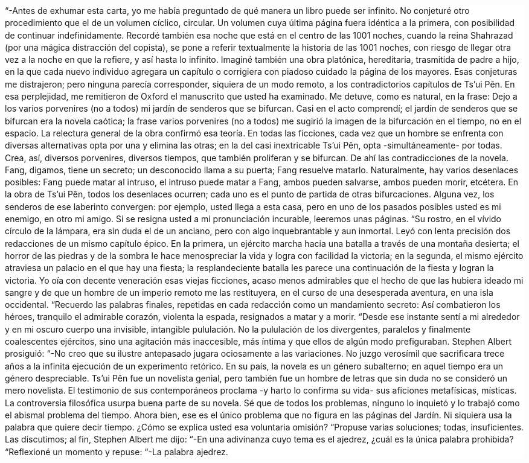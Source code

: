 “-Antes de exhumar esta carta, yo me había preguntado de qué manera un libro puede ser infinito. No conjeturé otro procedimiento que el de un volumen cíclico, circular. Un volumen cuya última página fuera idéntica a la primera, con posibilidad de continuar indefinidamente. Recordé también esa noche que está en el centro de las 1001 noches, cuando la reina Shahrazad (por una mágica distracción del copista), se pone a referir textualmente la historia de las 1001 noches, con riesgo de llegar otra vez a la noche en que la refiere, y así hasta lo infinito. Imaginé también una obra platónica, hereditaria, trasmitida de padre a hijo, en la que cada nuevo individuo agregara un capítulo o corrigiera con piadoso cuidado la página de los mayores. Esas conjeturas me distrajeron; pero ninguna parecía corresponder, siquiera de un modo remoto, a los contradictorios capítulos de Ts’ui Pên. En esa perplejidad, me remitieron de Oxford el manuscrito que usted ha examinado. Me detuve, como es natural, en la frase: Dejo a los varios porvenires (no a todos) mi jardín de senderos que se bifurcan. Casi en el acto comprendí; el jardín de senderos que se bifurcan era la novela caótica; la frase varios porvenires (no a todos) me sugirió la imagen de la bifurcación en el tiempo, no en el espacio. La relectura general de la obra confirmó esa teoría. En todas las ficciones, cada vez que un hombre se enfrenta con diversas alternativas opta por una y elimina las otras; en la del casi inextricable Ts’ui Pên, opta -simultáneamente- por todas. Crea, así, diversos porvenires, diversos tiempos, que también proliferan y se bifurcan. De ahí las contradicciones de la novela. Fang, digamos, tiene un secreto; un desconocido llama a su puerta; Fang resuelve matarlo. Naturalmente, hay varios desenlaces posibles: Fang puede matar al intruso, el intruso puede matar a Fang, ambos pueden salvarse, ambos pueden morir, etcétera. En la obra de Ts’ui Pên, todos los desenlaces ocurren; cada uno es el punto de partida de otras bifurcaciones. Alguna vez, los senderos de ese laberinto convergen: por ejemplo, usted llega a esta casa, pero en uno de los pasados posibles usted es mi enemigo, en otro mi amigo. Si se resigna usted a mi pronunciación incurable, leeremos unas páginas.
“Su rostro, en el vívido círculo de la lámpara, era sin duda el de un anciano, pero con algo inquebrantable y aun inmortal. Leyó con lenta precisión dos redacciones de un mismo capítulo épico. En la primera, un ejército marcha hacia una batalla a través de una montaña desierta; el horror de las piedras y de la sombra le hace menospreciar la vida y logra con facilidad la victoria; en la segunda, el mismo ejército atraviesa un palacio en el que hay una fiesta; la resplandeciente batalla les parece una continuación de la fiesta y logran la victoria. Yo oía con decente veneración esas viejas ficciones, acaso menos admirables que el hecho de que las hubiera ideado mi sangre y de que un hombre de un imperio remoto me las restituyera, en el curso de una desesperada aventura, en una isla occidental.
“Recuerdo las palabras finales, repetidas en cada redacción como un mandamiento secreto: Así combatieron los héroes, tranquilo el admirable corazón, violenta la espada, resignados a matar y a morir.
“Desde ese instante sentí a mi alrededor y en mi oscuro cuerpo una invisible, intangible pululación. No la pululación de los divergentes, paralelos y finalmente coalescentes ejércitos, sino una agitación más inaccesible, más íntima y que ellos de algún modo prefiguraban. Stephen Albert prosiguió:
“-No creo que su ilustre antepasado jugara ociosamente a las variaciones. No juzgo verosímil que sacrificara trece años a la infinita ejecución de un experimento retórico. En su país, la novela es un género subalterno; en aquel tiempo era un género despreciable. Ts’ui Pên fue un novelista genial, pero también fue un hombre de letras que sin duda no se consideró un mero novelista. El testimonio de sus contemporáneos proclama -y harto lo confirma su vida- sus aficiones metafísicas, místicas. La controversia filosófica usurpa buena parte de su novela. Sé que de todos los problemas, ninguno lo inquietó y lo trabajó como el abismal problema del tiempo. Ahora bien, ese es el único problema que no figura en las páginas del Jardín. Ni siquiera usa la palabra que quiere decir tiempo. ¿Cómo se explica usted esa voluntaria omisión?
“Propuse varias soluciones; todas, insuficientes. Las discutimos; al fin, Stephen Albert me dijo:
“-En una adivinanza cuyo tema es el ajedrez, ¿cuál es la única palabra prohibida?
“Reflexioné un momento y repuse:
“-La palabra ajedrez.